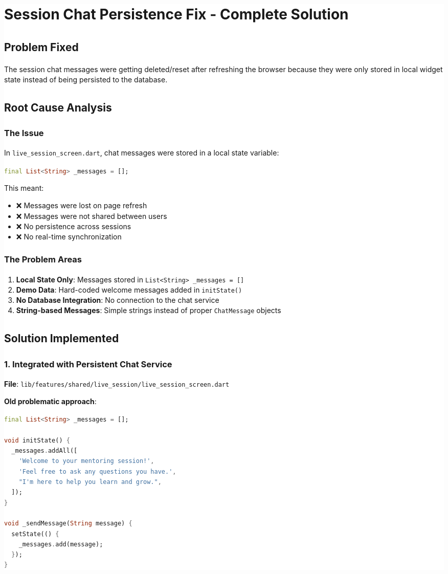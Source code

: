 # Session Chat Persistence Fix - Complete Solution

## Problem Fixed
The session chat messages were getting deleted/reset after refreshing the browser because they were only stored in local widget state instead of being persisted to the database.

## Root Cause Analysis

### The Issue
In `live_session_screen.dart`, chat messages were stored in a local state variable:
```dart
final List<String> _messages = [];
```

This meant:
- ❌ Messages were lost on page refresh
- ❌ Messages were not shared between users
- ❌ No persistence across sessions
- ❌ No real-time synchronization

### The Problem Areas
1. **Local State Only**: Messages stored in `List<String> _messages = []`
2. **Demo Data**: Hard-coded welcome messages added in `initState()`
3. **No Database Integration**: No connection to the chat service
4. **String-based Messages**: Simple strings instead of proper `ChatMessage` objects

## Solution Implemented

### 1. Integrated with Persistent Chat Service
**File**: `lib/features/shared/live_session/live_session_screen.dart`

**Old problematic approach**:
```dart
final List<String> _messages = [];

void initState() {
  _messages.addAll([
    'Welcome to your mentoring session!',
    'Feel free to ask any questions you have.',
    "I'm here to help you learn and grow.",
  ]);
}

void _sendMessage(String message) {
  setState(() {
    _messages.add(message);
  });
}
```
